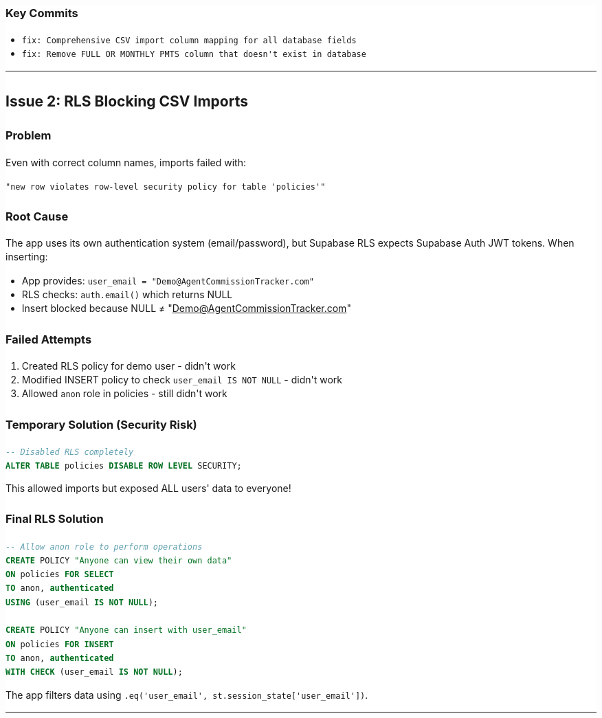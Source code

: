 ### Key Commits
- `fix: Comprehensive CSV import column mapping for all database fields`
- `fix: Remove FULL OR MONTHLY PMTS column that doesn't exist in database`

---

## Issue 2: RLS Blocking CSV Imports

### Problem
Even with correct column names, imports failed with:
```
"new row violates row-level security policy for table 'policies'"
```

### Root Cause
The app uses its own authentication system (email/password), but Supabase RLS expects Supabase Auth JWT tokens. When inserting:
- App provides: `user_email = "Demo@AgentCommissionTracker.com"`
- RLS checks: `auth.email()` which returns NULL
- Insert blocked because NULL ≠ "Demo@AgentCommissionTracker.com"

### Failed Attempts
1. Created RLS policy for demo user - didn't work
2. Modified INSERT policy to check `user_email IS NOT NULL` - didn't work
3. Allowed `anon` role in policies - still didn't work

### Temporary Solution (Security Risk)
```sql
-- Disabled RLS completely
ALTER TABLE policies DISABLE ROW LEVEL SECURITY;
```

This allowed imports but exposed ALL users' data to everyone!

### Final RLS Solution
```sql
-- Allow anon role to perform operations
CREATE POLICY "Anyone can view their own data" 
ON policies FOR SELECT 
TO anon, authenticated
USING (user_email IS NOT NULL);

CREATE POLICY "Anyone can insert with user_email" 
ON policies FOR INSERT 
TO anon, authenticated
WITH CHECK (user_email IS NOT NULL);
```

The app filters data using `.eq('user_email', st.session_state['user_email'])`.

---
